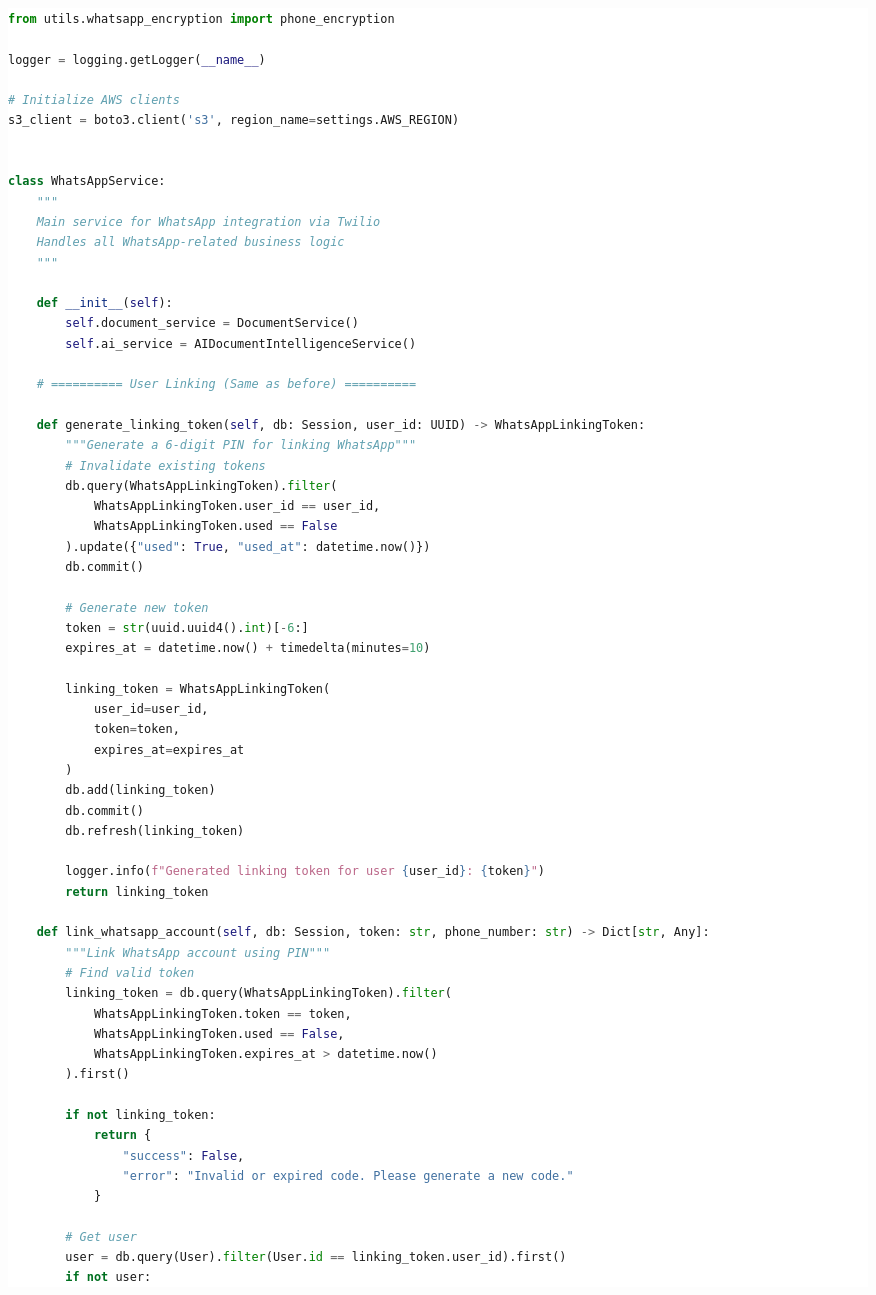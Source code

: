 ```python
from utils.whatsapp_encryption import phone_encryption

logger = logging.getLogger(__name__)

# Initialize AWS clients
s3_client = boto3.client('s3', region_name=settings.AWS_REGION)


class WhatsAppService:
    """
    Main service for WhatsApp integration via Twilio
    Handles all WhatsApp-related business logic
    """

    def __init__(self):
        self.document_service = DocumentService()
        self.ai_service = AIDocumentIntelligenceService()

    # ========== User Linking (Same as before) ==========

    def generate_linking_token(self, db: Session, user_id: UUID) -> WhatsAppLinkingToken:
        """Generate a 6-digit PIN for linking WhatsApp"""
        # Invalidate existing tokens
        db.query(WhatsAppLinkingToken).filter(
            WhatsAppLinkingToken.user_id == user_id,
            WhatsAppLinkingToken.used == False
        ).update({"used": True, "used_at": datetime.now()})
        db.commit()

        # Generate new token
        token = str(uuid.uuid4().int)[-6:]
        expires_at = datetime.now() + timedelta(minutes=10)

        linking_token = WhatsAppLinkingToken(
            user_id=user_id,
            token=token,
            expires_at=expires_at
        )
        db.add(linking_token)
        db.commit()
        db.refresh(linking_token)

        logger.info(f"Generated linking token for user {user_id}: {token}")
        return linking_token

    def link_whatsapp_account(self, db: Session, token: str, phone_number: str) -> Dict[str, Any]:
        """Link WhatsApp account using PIN"""
        # Find valid token
        linking_token = db.query(WhatsAppLinkingToken).filter(
            WhatsAppLinkingToken.token == token,
            WhatsAppLinkingToken.used == False,
            WhatsAppLinkingToken.expires_at > datetime.now()
        ).first()

        if not linking_token:
            return {
                "success": False,
                "error": "Invalid or expired code. Please generate a new code."
            }

        # Get user
        user = db.query(User).filter(User.id == linking_token.user_id).first()
        if not user:
```
